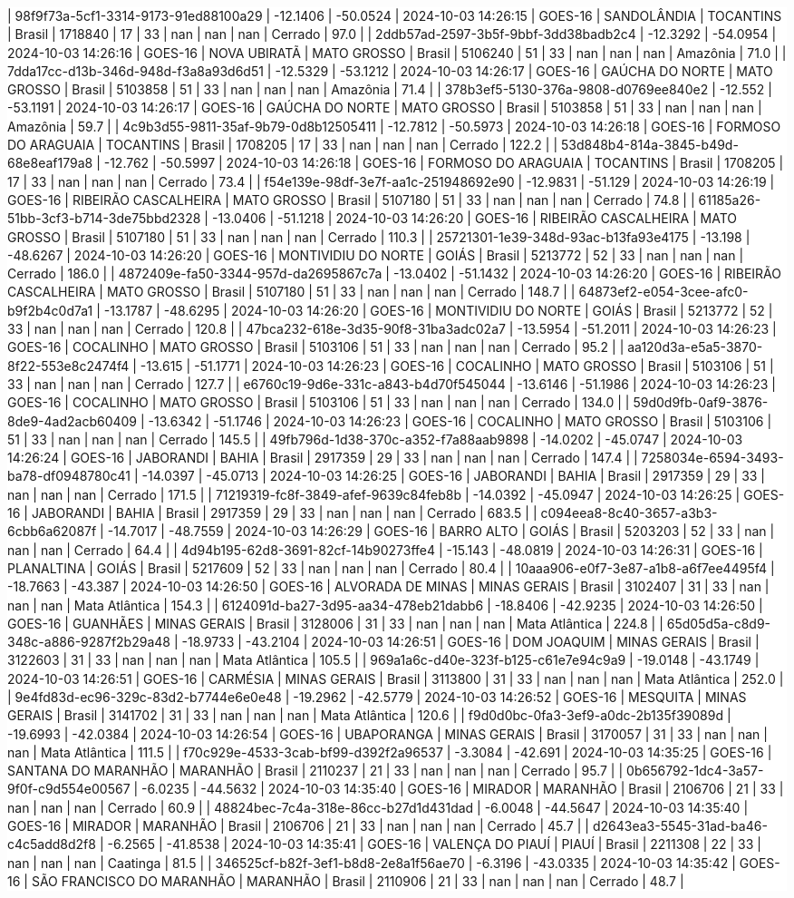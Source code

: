 | 98f9f73a-5cf1-3314-9173-91ed88100a29 | -12.1406 | -50.0524 | 2024-10-03 14:26:15 | GOES-16 | SANDOLÂNDIA | TOCANTINS | Brasil | 1718840 | 17 | 33 | nan | nan | nan | Cerrado | 97.0 |
| 2ddb57ad-2597-3b5f-9bbf-3dd38badb2c4 | -12.3292 | -54.0954 | 2024-10-03 14:26:16 | GOES-16 | NOVA UBIRATÃ | MATO GROSSO | Brasil | 5106240 | 51 | 33 | nan | nan | nan | Amazônia | 71.0 |
| 7dda17cc-d13b-346d-948d-f3a8a93d6d51 | -12.5329 | -53.1212 | 2024-10-03 14:26:17 | GOES-16 | GAÚCHA DO NORTE | MATO GROSSO | Brasil | 5103858 | 51 | 33 | nan | nan | nan | Amazônia | 71.4 |
| 378b3ef5-5130-376a-9808-d0769ee840e2 | -12.552 | -53.1191 | 2024-10-03 14:26:17 | GOES-16 | GAÚCHA DO NORTE | MATO GROSSO | Brasil | 5103858 | 51 | 33 | nan | nan | nan | Amazônia | 59.7 |
| 4c9b3d55-9811-35af-9b79-0d8b12505411 | -12.7812 | -50.5973 | 2024-10-03 14:26:18 | GOES-16 | FORMOSO DO ARAGUAIA | TOCANTINS | Brasil | 1708205 | 17 | 33 | nan | nan | nan | Cerrado | 122.2 |
| 53d848b4-814a-3845-b49d-68e8eaf179a8 | -12.762 | -50.5997 | 2024-10-03 14:26:18 | GOES-16 | FORMOSO DO ARAGUAIA | TOCANTINS | Brasil | 1708205 | 17 | 33 | nan | nan | nan | Cerrado | 73.4 |
| f54e139e-98df-3e7f-aa1c-251948692e90 | -12.9831 | -51.129 | 2024-10-03 14:26:19 | GOES-16 | RIBEIRÃO CASCALHEIRA | MATO GROSSO | Brasil | 5107180 | 51 | 33 | nan | nan | nan | Cerrado | 74.8 |
| 61185a26-51bb-3cf3-b714-3de75bbd2328 | -13.0406 | -51.1218 | 2024-10-03 14:26:20 | GOES-16 | RIBEIRÃO CASCALHEIRA | MATO GROSSO | Brasil | 5107180 | 51 | 33 | nan | nan | nan | Cerrado | 110.3 |
| 25721301-1e39-348d-93ac-b13fa93e4175 | -13.198 | -48.6267 | 2024-10-03 14:26:20 | GOES-16 | MONTIVIDIU DO NORTE | GOIÁS | Brasil | 5213772 | 52 | 33 | nan | nan | nan | Cerrado | 186.0 |
| 4872409e-fa50-3344-957d-da2695867c7a | -13.0402 | -51.1432 | 2024-10-03 14:26:20 | GOES-16 | RIBEIRÃO CASCALHEIRA | MATO GROSSO | Brasil | 5107180 | 51 | 33 | nan | nan | nan | Cerrado | 148.7 |
| 64873ef2-e054-3cee-afc0-b9f2b4c0d7a1 | -13.1787 | -48.6295 | 2024-10-03 14:26:20 | GOES-16 | MONTIVIDIU DO NORTE | GOIÁS | Brasil | 5213772 | 52 | 33 | nan | nan | nan | Cerrado | 120.8 |
| 47bca232-618e-3d35-90f8-31ba3adc02a7 | -13.5954 | -51.2011 | 2024-10-03 14:26:23 | GOES-16 | COCALINHO | MATO GROSSO | Brasil | 5103106 | 51 | 33 | nan | nan | nan | Cerrado | 95.2 |
| aa120d3a-e5a5-3870-8f22-553e8c2474f4 | -13.615 | -51.1771 | 2024-10-03 14:26:23 | GOES-16 | COCALINHO | MATO GROSSO | Brasil | 5103106 | 51 | 33 | nan | nan | nan | Cerrado | 127.7 |
| e6760c19-9d6e-331c-a843-b4d70f545044 | -13.6146 | -51.1986 | 2024-10-03 14:26:23 | GOES-16 | COCALINHO | MATO GROSSO | Brasil | 5103106 | 51 | 33 | nan | nan | nan | Cerrado | 134.0 |
| 59d0d9fb-0af9-3876-8de9-4ad2acb60409 | -13.6342 | -51.1746 | 2024-10-03 14:26:23 | GOES-16 | COCALINHO | MATO GROSSO | Brasil | 5103106 | 51 | 33 | nan | nan | nan | Cerrado | 145.5 |
| 49fb796d-1d38-370c-a352-f7a88aab9898 | -14.0202 | -45.0747 | 2024-10-03 14:26:24 | GOES-16 | JABORANDI | BAHIA | Brasil | 2917359 | 29 | 33 | nan | nan | nan | Cerrado | 147.4 |
| 7258034e-6594-3493-ba78-df0948780c41 | -14.0397 | -45.0713 | 2024-10-03 14:26:25 | GOES-16 | JABORANDI | BAHIA | Brasil | 2917359 | 29 | 33 | nan | nan | nan | Cerrado | 171.5 |
| 71219319-fc8f-3849-afef-9639c84feb8b | -14.0392 | -45.0947 | 2024-10-03 14:26:25 | GOES-16 | JABORANDI | BAHIA | Brasil | 2917359 | 29 | 33 | nan | nan | nan | Cerrado | 683.5 |
| c094eea8-8c40-3657-a3b3-6cbb6a62087f | -14.7017 | -48.7559 | 2024-10-03 14:26:29 | GOES-16 | BARRO ALTO | GOIÁS | Brasil | 5203203 | 52 | 33 | nan | nan | nan | Cerrado | 64.4 |
| 4d94b195-62d8-3691-82cf-14b90273ffe4 | -15.143 | -48.0819 | 2024-10-03 14:26:31 | GOES-16 | PLANALTINA | GOIÁS | Brasil | 5217609 | 52 | 33 | nan | nan | nan | Cerrado | 80.4 |
| 10aaa906-e0f7-3e87-a1b8-a6f7ee4495f4 | -18.7663 | -43.387 | 2024-10-03 14:26:50 | GOES-16 | ALVORADA DE MINAS | MINAS GERAIS | Brasil | 3102407 | 31 | 33 | nan | nan | nan | Mata Atlântica | 154.3 |
| 6124091d-ba27-3d95-aa34-478eb21dabb6 | -18.8406 | -42.9235 | 2024-10-03 14:26:50 | GOES-16 | GUANHÃES | MINAS GERAIS | Brasil | 3128006 | 31 | 33 | nan | nan | nan | Mata Atlântica | 224.8 |
| 65d05d5a-c8d9-348c-a886-9287f2b29a48 | -18.9733 | -43.2104 | 2024-10-03 14:26:51 | GOES-16 | DOM JOAQUIM | MINAS GERAIS | Brasil | 3122603 | 31 | 33 | nan | nan | nan | Mata Atlântica | 105.5 |
| 969a1a6c-d40e-323f-b125-c61e7e94c9a9 | -19.0148 | -43.1749 | 2024-10-03 14:26:51 | GOES-16 | CARMÉSIA | MINAS GERAIS | Brasil | 3113800 | 31 | 33 | nan | nan | nan | Mata Atlântica | 252.0 |
| 9e4fd83d-ec96-329c-83d2-b7744e6e0e48 | -19.2962 | -42.5779 | 2024-10-03 14:26:52 | GOES-16 | MESQUITA | MINAS GERAIS | Brasil | 3141702 | 31 | 33 | nan | nan | nan | Mata Atlântica | 120.6 |
| f9d0d0bc-0fa3-3ef9-a0dc-2b135f39089d | -19.6993 | -42.0384 | 2024-10-03 14:26:54 | GOES-16 | UBAPORANGA | MINAS GERAIS | Brasil | 3170057 | 31 | 33 | nan | nan | nan | Mata Atlântica | 111.5 |
| f70c929e-4533-3cab-bf99-d392f2a96537 | -3.3084 | -42.691 | 2024-10-03 14:35:25 | GOES-16 | SANTANA DO MARANHÃO | MARANHÃO | Brasil | 2110237 | 21 | 33 | nan | nan | nan | Cerrado | 95.7 |
| 0b656792-1dc4-3a57-9f0f-c9d554e00567 | -6.0235 | -44.5632 | 2024-10-03 14:35:40 | GOES-16 | MIRADOR | MARANHÃO | Brasil | 2106706 | 21 | 33 | nan | nan | nan | Cerrado | 60.9 |
| 48824bec-7c4a-318e-86cc-b27d1d431dad | -6.0048 | -44.5647 | 2024-10-03 14:35:40 | GOES-16 | MIRADOR | MARANHÃO | Brasil | 2106706 | 21 | 33 | nan | nan | nan | Cerrado | 45.7 |
| d2643ea3-5545-31ad-ba46-c4c5add8d2f8 | -6.2565 | -41.8538 | 2024-10-03 14:35:41 | GOES-16 | VALENÇA DO PIAUÍ | PIAUÍ | Brasil | 2211308 | 22 | 33 | nan | nan | nan | Caatinga | 81.5 |
| 346525cf-b82f-3ef1-b8d8-2e8a1f56ae70 | -6.3196 | -43.0335 | 2024-10-03 14:35:42 | GOES-16 | SÃO FRANCISCO DO MARANHÃO | MARANHÃO | Brasil | 2110906 | 21 | 33 | nan | nan | nan | Cerrado | 48.7 |